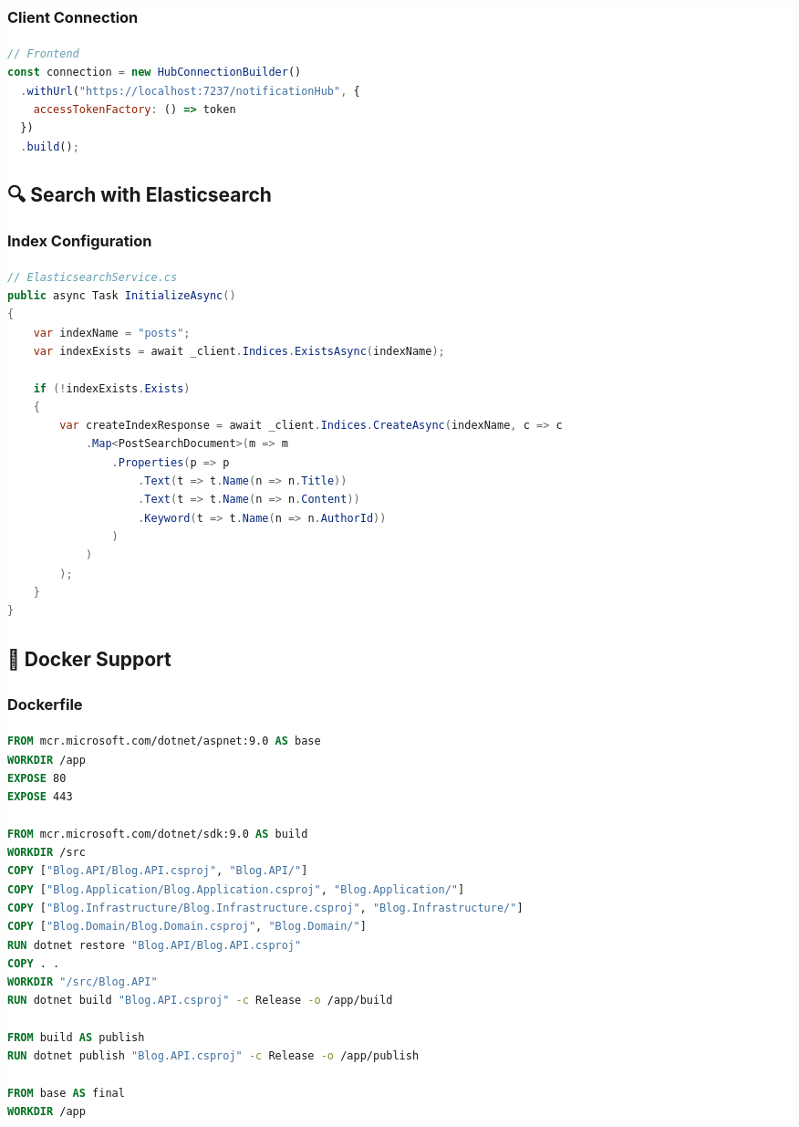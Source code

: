 ### Client Connection

```javascript
// Frontend
const connection = new HubConnectionBuilder()
  .withUrl("https://localhost:7237/notificationHub", {
    accessTokenFactory: () => token
  })
  .build();
```

## 🔍 Search with Elasticsearch

### Index Configuration

```csharp
// ElasticsearchService.cs
public async Task InitializeAsync()
{
    var indexName = "posts";
    var indexExists = await _client.Indices.ExistsAsync(indexName);
    
    if (!indexExists.Exists)
    {
        var createIndexResponse = await _client.Indices.CreateAsync(indexName, c => c
            .Map<PostSearchDocument>(m => m
                .Properties(p => p
                    .Text(t => t.Name(n => n.Title))
                    .Text(t => t.Name(n => n.Content))
                    .Keyword(t => t.Name(n => n.AuthorId))
                )
            )
        );
    }
}
```

## 🐳 Docker Support

### Dockerfile

```dockerfile
FROM mcr.microsoft.com/dotnet/aspnet:9.0 AS base
WORKDIR /app
EXPOSE 80
EXPOSE 443

FROM mcr.microsoft.com/dotnet/sdk:9.0 AS build
WORKDIR /src
COPY ["Blog.API/Blog.API.csproj", "Blog.API/"]
COPY ["Blog.Application/Blog.Application.csproj", "Blog.Application/"]
COPY ["Blog.Infrastructure/Blog.Infrastructure.csproj", "Blog.Infrastructure/"]
COPY ["Blog.Domain/Blog.Domain.csproj", "Blog.Domain/"]
RUN dotnet restore "Blog.API/Blog.API.csproj"
COPY . .
WORKDIR "/src/Blog.API"
RUN dotnet build "Blog.API.csproj" -c Release -o /app/build

FROM build AS publish
RUN dotnet publish "Blog.API.csproj" -c Release -o /app/publish

FROM base AS final
WORKDIR /app
```